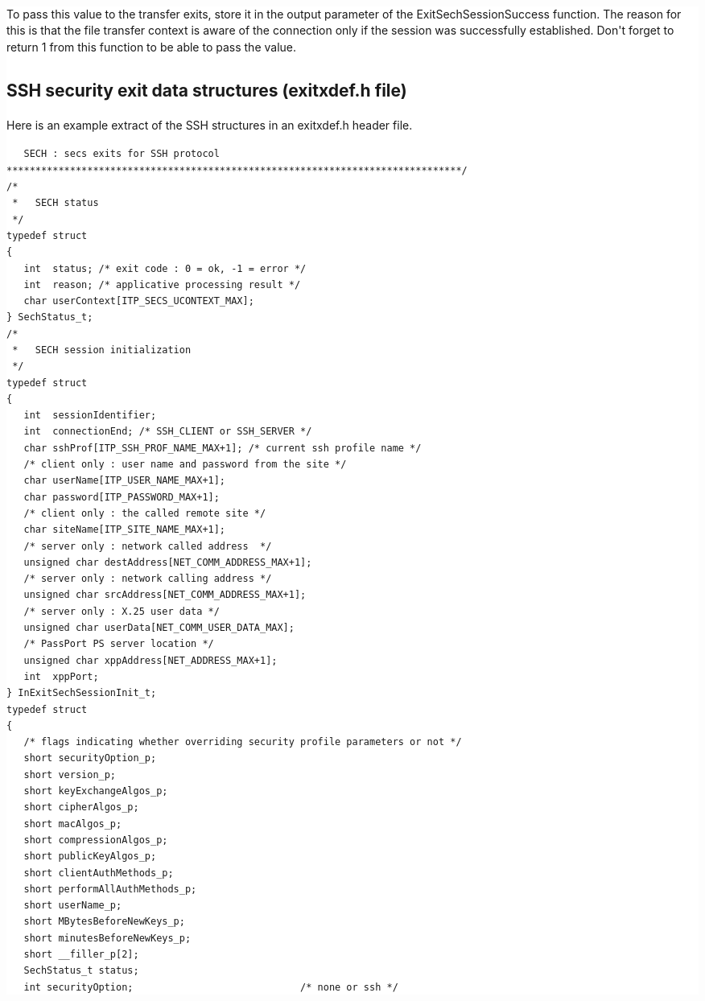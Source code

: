 To pass this value to the transfer exits, store it in the output parameter of the <span class="code">ExitSechSessionSuccess </span>function. The reason for this is that the file transfer context is aware of the connection only if the session was successfully established. Don't forget to return <span class="code">1</span> from this function to be able to pass the value.

<span id="SSH_data_structures"></span>

## SSH security exit data structures (exitxdef.h file)

Here is an example extract of the SSH structures in an <span class="code">exitxdef.h</span> header file.


       SECH : secs exits for SSH protocol
    *******************************************************************************/
    /*
     *   SECH status
     */
    typedef struct
    {
       int  status; /* exit code : 0 = ok, -1 = error */
       int  reason; /* applicative processing result */
       char userContext[ITP_SECS_UCONTEXT_MAX];
    } SechStatus_t;
    /*
     *   SECH session initialization
     */
    typedef struct
    {
       int  sessionIdentifier;
       int  connectionEnd; /* SSH_CLIENT or SSH_SERVER */
       char sshProf[ITP_SSH_PROF_NAME_MAX+1]; /* current ssh profile name */
       /* client only : user name and password from the site */
       char userName[ITP_USER_NAME_MAX+1];
       char password[ITP_PASSWORD_MAX+1];
       /* client only : the called remote site */
       char siteName[ITP_SITE_NAME_MAX+1];
       /* server only : network called address  */
       unsigned char destAddress[NET_COMM_ADDRESS_MAX+1];
       /* server only : network calling address */
       unsigned char srcAddress[NET_COMM_ADDRESS_MAX+1];
       /* server only : X.25 user data */
       unsigned char userData[NET_COMM_USER_DATA_MAX];
       /* PassPort PS server location */
       unsigned char xppAddress[NET_ADDRESS_MAX+1];
       int  xppPort;
    } InExitSechSessionInit_t;
    typedef struct
    {
       /* flags indicating whether overriding security profile parameters or not */
       short securityOption_p;
       short version_p;
       short keyExchangeAlgos_p;
       short cipherAlgos_p;
       short macAlgos_p;
       short compressionAlgos_p;
       short publicKeyAlgos_p;
       short clientAuthMethods_p;
       short performAllAuthMethods_p;
       short userName_p;
       short MBytesBeforeNewKeys_p;
       short minutesBeforeNewKeys_p;
       short __filler_p[2];
       SechStatus_t status;
       int securityOption;                             /* none or ssh */